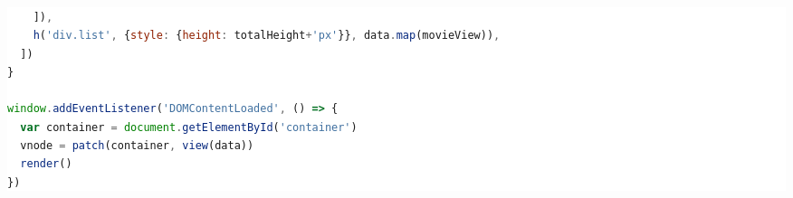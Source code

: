 ```js
    ]),
    h('div.list', {style: {height: totalHeight+'px'}}, data.map(movieView)),
  ])
}

window.addEventListener('DOMContentLoaded', () => {
  var container = document.getElementById('container')
  vnode = patch(container, view(data))
  render()
})
```